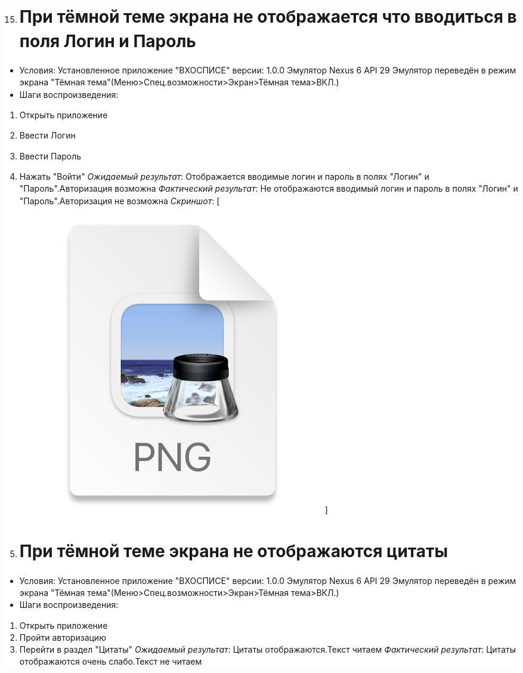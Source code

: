 15. # При тёмной теме экрана не отображается что вводиться в поля Логин и Пароль
 * Условия: Установленное приложение "ВХОСПИСЕ" версии: 1.0.0
            Эмулятор Nexus 6 API 29
            Эмулятор переведён в режим экрана "Тёмная тема"(Меню>Спец.возможности>Экран>Тёмная тема>ВКЛ.)
 * Шаги воспроизведения:
  1. Открыть приложение
  2. Ввести Логин
  3. Ввести Пароль
  4. Нажать "Войти"
    _Ожидаемый результат_: Отображается вводимые логин и пароль в полях "Логин" и "Пароль".Авторизация возможна
    _Фактический результат_: Не отображаются вводимый логин и пароль в полях "Логин" и "Пароль".Авторизация не возможна
    _Скриншот_:  [![img_17.png](img/img_17.png)]

16. # При тёмной теме экрана не отображаются цитаты
 * Условия: Установленное приложение "ВХОСПИСЕ" версии: 1.0.0
            Эмулятор Nexus 6 API 29
            Эмулятор переведён в режим экрана "Тёмная тема"(Меню>Спец.возможности>Экран>Тёмная тема>ВКЛ.)
 * Шаги воспроизведения:
  1. Открыть приложение
  2. Пройти авторизацию
  3. Перейти в раздел "Цитаты"
    _Ожидаемый результат_: Цитаты отображаются.Текст читаем
    _Фактический результат_: Цитаты отображаются очень слабо.Текст не читаем